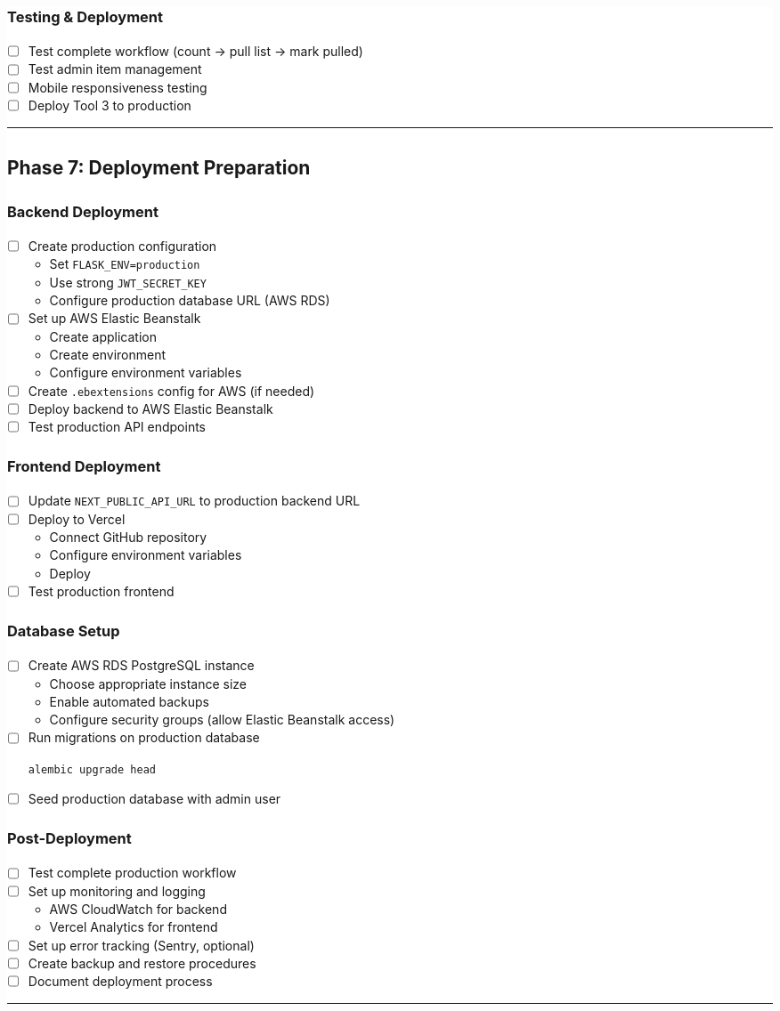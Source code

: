 ### Testing & Deployment

- [ ] Test complete workflow (count → pull list → mark pulled)
- [ ] Test admin item management
- [ ] Mobile responsiveness testing
- [ ] Deploy Tool 3 to production

---

## Phase 7: Deployment Preparation

### Backend Deployment

- [ ] Create production configuration
  - Set `FLASK_ENV=production`
  - Use strong `JWT_SECRET_KEY`
  - Configure production database URL (AWS RDS)
- [ ] Set up AWS Elastic Beanstalk
  - Create application
  - Create environment
  - Configure environment variables
- [ ] Create `.ebextensions` config for AWS (if needed)
- [ ] Deploy backend to AWS Elastic Beanstalk
- [ ] Test production API endpoints

### Frontend Deployment

- [ ] Update `NEXT_PUBLIC_API_URL` to production backend URL
- [ ] Deploy to Vercel
  - Connect GitHub repository
  - Configure environment variables
  - Deploy
- [ ] Test production frontend

### Database Setup

- [ ] Create AWS RDS PostgreSQL instance
  - Choose appropriate instance size
  - Enable automated backups
  - Configure security groups (allow Elastic Beanstalk access)
- [ ] Run migrations on production database
  ```bash
  alembic upgrade head
  ```
- [ ] Seed production database with admin user

### Post-Deployment

- [ ] Test complete production workflow
- [ ] Set up monitoring and logging
  - AWS CloudWatch for backend
  - Vercel Analytics for frontend
- [ ] Set up error tracking (Sentry, optional)
- [ ] Create backup and restore procedures
- [ ] Document deployment process

---